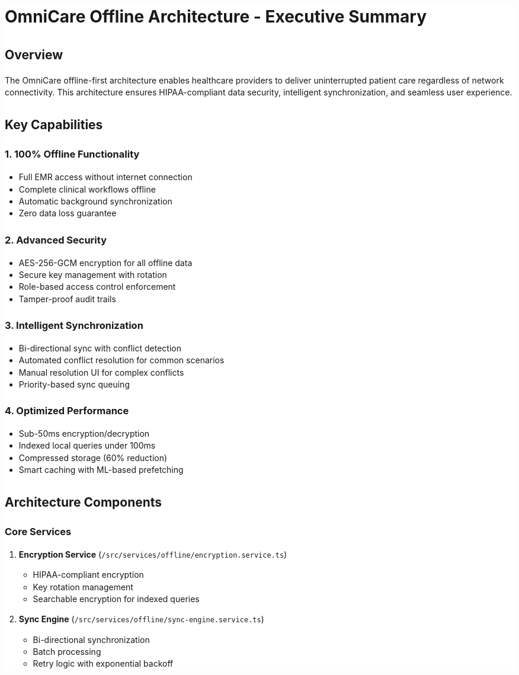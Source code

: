 # OmniCare Offline Architecture - Executive Summary

## Overview

The OmniCare offline-first architecture enables healthcare providers to deliver uninterrupted patient care regardless of network connectivity. This architecture ensures HIPAA-compliant data security, intelligent synchronization, and seamless user experience.

## Key Capabilities

### 1. **100% Offline Functionality**
- Full EMR access without internet connection
- Complete clinical workflows offline
- Automatic background synchronization
- Zero data loss guarantee

### 2. **Advanced Security**
- AES-256-GCM encryption for all offline data
- Secure key management with rotation
- Role-based access control enforcement
- Tamper-proof audit trails

### 3. **Intelligent Synchronization**
- Bi-directional sync with conflict detection
- Automated conflict resolution for common scenarios
- Manual resolution UI for complex conflicts
- Priority-based sync queuing

### 4. **Optimized Performance**
- Sub-50ms encryption/decryption
- Indexed local queries under 100ms
- Compressed storage (60% reduction)
- Smart caching with ML-based prefetching

## Architecture Components

### Core Services

1. **Encryption Service** (`/src/services/offline/encryption.service.ts`)
   - HIPAA-compliant encryption
   - Key rotation management
   - Searchable encryption for indexed queries

2. **Sync Engine** (`/src/services/offline/sync-engine.service.ts`)
   - Bi-directional synchronization
   - Batch processing
   - Retry logic with exponential backoff
